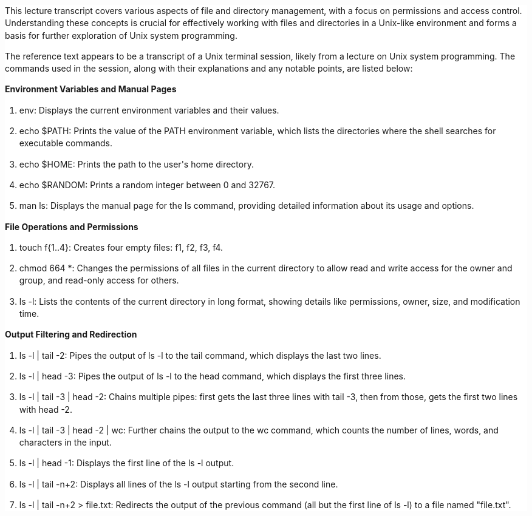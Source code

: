 This lecture transcript covers various aspects of file and directory
management, with a focus on permissions and access control.
Understanding these concepts is crucial for effectively working with
files and directories in a Unix-like environment and forms a basis for
further exploration of Unix system programming.

The reference text appears to be a transcript of a Unix terminal
session, likely from a lecture on Unix system programming. The commands
used in the session, along with their explanations and any notable
points, are listed below:

**Environment Variables and Manual Pages**

1.  env: Displays the current environment variables and their values.

2.  echo \$PATH: Prints the value of the PATH environment variable,
    which lists the directories where the shell searches for executable
    commands.

3.  echo \$HOME: Prints the path to the user\'s home directory.

4.  echo \$RANDOM: Prints a random integer between 0 and 32767.

5.  man ls: Displays the manual page for the ls command, providing
    detailed information about its usage and options.

**File Operations and Permissions**

1.  touch f{1..4}: Creates four empty files: f1, f2, f3, f4.

2.  chmod 664 \*: Changes the permissions of all files in the current
    directory to allow read and write access for the owner and group,
    and read-only access for others.

3.  ls -l: Lists the contents of the current directory in long format,
    showing details like permissions, owner, size, and modification
    time.

**Output Filtering and Redirection**

1.  ls -l \| tail -2: Pipes the output of ls -l to the tail command,
    which displays the last two lines.

2.  ls -l \| head -3: Pipes the output of ls -l to the head command,
    which displays the first three lines.

3.  ls -l \| tail -3 \| head -2: Chains multiple pipes: first gets the
    last three lines with tail -3, then from those, gets the first two
    lines with head -2.

4.  ls -l \| tail -3 \| head -2 \| wc: Further chains the output to the
    wc command, which counts the number of lines, words, and characters
    in the input.

5.  ls -l \| head -1: Displays the first line of the ls -l output.

6.  ls -l \| tail -n+2: Displays all lines of the ls -l output starting
    from the second line.

7.  ls -l \| tail -n+2 \> file.txt: Redirects the output of the previous
    command (all but the first line of ls -l) to a file named
    \"file.txt\".
